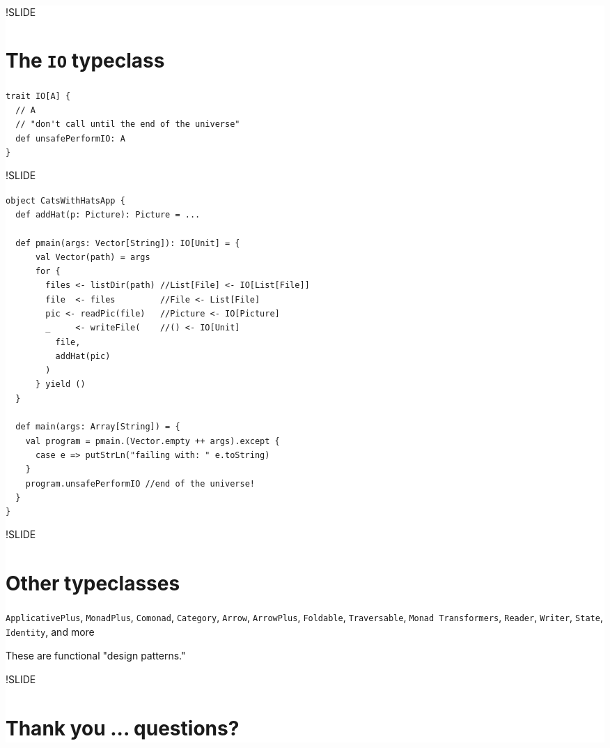 !SLIDE
# The `IO` typeclass

```
trait IO[A] {
  // A
  // "don't call until the end of the universe"
  def unsafePerformIO: A
}
```

!SLIDE
```
object CatsWithHatsApp {
  def addHat(p: Picture): Picture = ...

  def pmain(args: Vector[String]): IO[Unit] = {
      val Vector(path) = args
      for {
        files <- listDir(path) //List[File] <- IO[List[File]]
        file  <- files         //File <- List[File]
        pic <- readPic(file)   //Picture <- IO[Picture]
        _     <- writeFile(    //() <- IO[Unit]
          file,
          addHat(pic)
        )
      } yield ()
  }

  def main(args: Array[String]) = {
    val program = pmain.(Vector.empty ++ args).except {
      case e => putStrLn("failing with: " e.toString)
    }
    program.unsafePerformIO //end of the universe!
  }
}
```

!SLIDE
# Other typeclasses
`ApplicativePlus`, `MonadPlus`, `Comonad`, `Category`, `Arrow`, `ArrowPlus`, `Foldable`, `Traversable`, `Monad Transformers`, `Reader`, `Writer`, `State`, `Identity`, and more

These are functional "design patterns."

!SLIDE
# Thank you ... questions?
